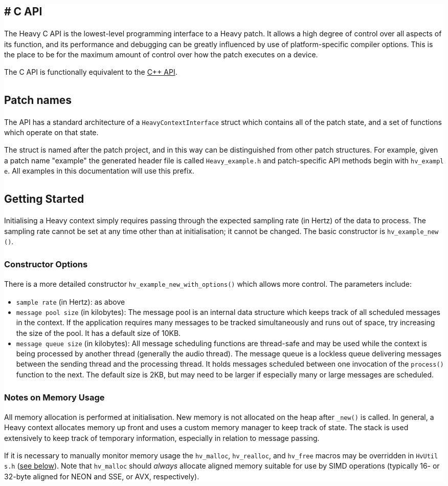 # C API
---

The Heavy C API is the lowest-level programming interface to a Heavy patch. It allows a high degree of control over all aspects of its function, and its performance and debugging can be greatly influenced by use of platform-specific compiler options. This is the place to be for the maximum amount of control over how the patch executes on a device.

The C API is functionally equivalent to the [C++ API](#09.cpp).

## Patch names

The API has a standard architecture of a `HeavyContextInterface` struct which contains all of the patch state, and a set of functions which operate on that state.

The struct is named after the patch project, and in this way can be distinguished from other patch structures. For example, given a patch name "example" the generated header file is called `Heavy_example.h` and patch-specific API methods begin with `hv_example`. All examples in this documentation will use this prefix.


## Getting Started
Initialising a Heavy context simply requires passing through the expected sampling rate (in Hertz) of the data to process. The sampling rate cannot be set at any time other than at initialisation; it cannot be changed. The basic constructor is `hv_example_new()`.

### Constructor Options
There is a more detailed constructor `hv_example_new_with_options()` which allows more control. The parameters include:
* `sample rate` (in Hertz): as above
* `message pool size` (in kilobytes): The message pool is an internal data structure which keeps track of all scheduled messages in the context. If the application requires many messages to be tracked simultaneously and runs out of space, try increasing the size of the pool. It has a default size of 10KB.
* `message queue size` (in kilobytes): All message scheduling functions are thread-safe and may be used while the context is being processed by another thread (generally the audio thread). The message queue is a lockless queue delivering messages between the sending thread and the processing thread. It holds messages scheduled between one invocation of the `process()` function to the next. The default size is 2KB, but may need to be larger if especially many or large messages are scheduled.

### Notes on Memory Usage
All memory allocation is performed at initialisation. New memory is not allocated on the heap after `_new()` is called. In general, a Heavy context allocates memory up front and uses a custom memory manager to keep track of state. The stack is used extensively to keep track of temporary information, especially in relation to message passing.

If it is necessary to manually monitor memory usage the `hv_malloc`, `hv_realloc`, and `hv_free` macros may be overridden in `HvUtils.h` ([see below](#08.c#hvutils-h)). Note that `hv_malloc` should *always* allocate aligned memory suitable for use by SIMD operations (typically 16- or 32-byte aligned for NEON and SSE, or AVX, respectively).
